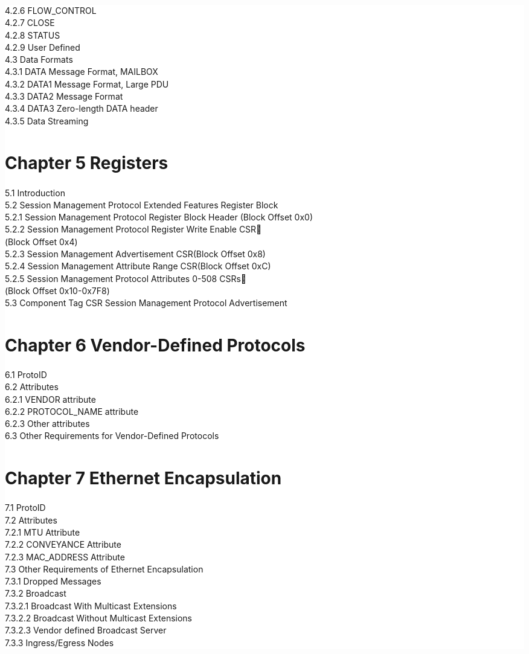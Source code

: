4.2.6 FLOW_CONTROL   
4.2.7 CLOSE  
4.2.8 STATUS   
4.2.9 User Defined  
4.3 Data Formats  
4.3.1 DATA Message Format, MAILBOX   
4.3.2 DATA1 Message Format, Large PDU   
4.3.3 DATA2 Message Format  
4.3.4 DATA3 Zero-length DATA header  
4.3.5 Data Streaming   
# Chapter 5  Registers  
5.1 Introduction  
5.2 Session Management Protocol Extended Features Register Block   
5.2.1 Session Management Protocol Register Block Header (Block Offset 0x0)   
5.2.2 Session Management Protocol Register Write Enable CSR  
(Block Offset 0x4)   
5.2.3 Session Management Advertisement CSR(Block Offset 0x8)  
5.2.4 Session Management Attribute Range CSR(Block Offset 0xC)   
5.2.5 Session Management Protocol Attributes 0-508 CSRs  
(Block Offset 0x10-0x7F8)  
5.3 Component Tag CSR Session Management Protocol Advertisement  
# Chapter 6  Vendor-Defined Protocols  
6.1 ProtoID  
6.2 Attributes   
6.2.1 VENDOR attribute   
6.2.2 PROTOCOL_NAME attribute   
6.2.3 Other attributes   
6.3 Other Requirements for Vendor-Defined Protocols   
# Chapter 7  Ethernet Encapsulation  
7.1 ProtoID  
7.2 Attributes   
7.2.1 MTU Attribute   
7.2.2 CONVEYANCE Attribute   
7.2.3 MAC_ADDRESS Attribute  
7.3 Other Requirements of Ethernet Encapsulation  
7.3.1 Dropped Messages  
7.3.2 Broadcast   
7.3.2.1 Broadcast With Multicast Extensions  
7.3.2.2 Broadcast Without Multicast Extensions  
7.3.2.3 Vendor defined Broadcast Server  
7.3.3 Ingress/Egress Nodes  
  
